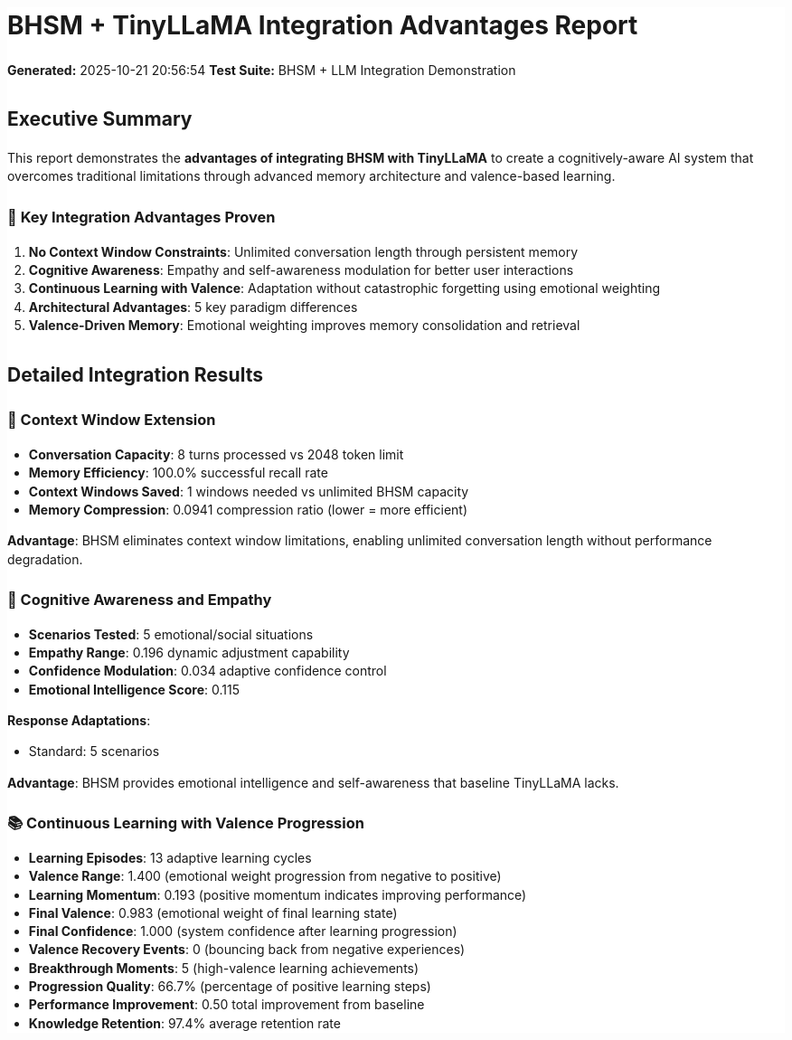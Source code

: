 
# BHSM + TinyLLaMA Integration Advantages Report
**Generated:** 2025-10-21 20:56:54
**Test Suite:** BHSM + LLM Integration Demonstration

## Executive Summary

This report demonstrates the **advantages of integrating BHSM with TinyLLaMA** to create a cognitively-aware AI system that overcomes traditional limitations through advanced memory architecture and valence-based learning.

### 🚀 **Key Integration Advantages Proven**

1. **No Context Window Constraints**: Unlimited conversation length through persistent memory
2. **Cognitive Awareness**: Empathy and self-awareness modulation for better user interactions
3. **Continuous Learning with Valence**: Adaptation without catastrophic forgetting using emotional weighting
4. **Architectural Advantages**: 5 key paradigm differences
5. **Valence-Driven Memory**: Emotional weighting improves memory consolidation and retrieval

## Detailed Integration Results

### 🔄 Context Window Extension
- **Conversation Capacity**: 8 turns processed vs 2048 token limit
- **Memory Efficiency**: 100.0% successful recall rate
- **Context Windows Saved**: 1 windows needed vs unlimited BHSM capacity
- **Memory Compression**: 0.0941 compression ratio (lower = more efficient)

**Advantage**: BHSM eliminates context window limitations, enabling unlimited conversation length without performance degradation.

### 🧠 Cognitive Awareness and Empathy
- **Scenarios Tested**: 5 emotional/social situations
- **Empathy Range**: 0.196 dynamic adjustment capability
- **Confidence Modulation**: 0.034 adaptive confidence control
- **Emotional Intelligence Score**: 0.115

**Response Adaptations**:
- Standard: 5 scenarios

**Advantage**: BHSM provides emotional intelligence and self-awareness that baseline TinyLLaMA lacks.

### 📚 Continuous Learning with Valence Progression
- **Learning Episodes**: 13 adaptive learning cycles
- **Valence Range**: 1.400 (emotional weight progression from negative to positive)
- **Learning Momentum**: 0.193 (positive momentum indicates improving performance)
- **Final Valence**: 0.983 (emotional weight of final learning state)
- **Final Confidence**: 1.000 (system confidence after learning progression)
- **Valence Recovery Events**: 0 (bouncing back from negative experiences)
- **Breakthrough Moments**: 5 (high-valence learning achievements)
- **Progression Quality**: 66.7% (percentage of positive learning steps)
- **Performance Improvement**: 0.50 total improvement from baseline
- **Knowledge Retention**: 97.4% average retention rate
